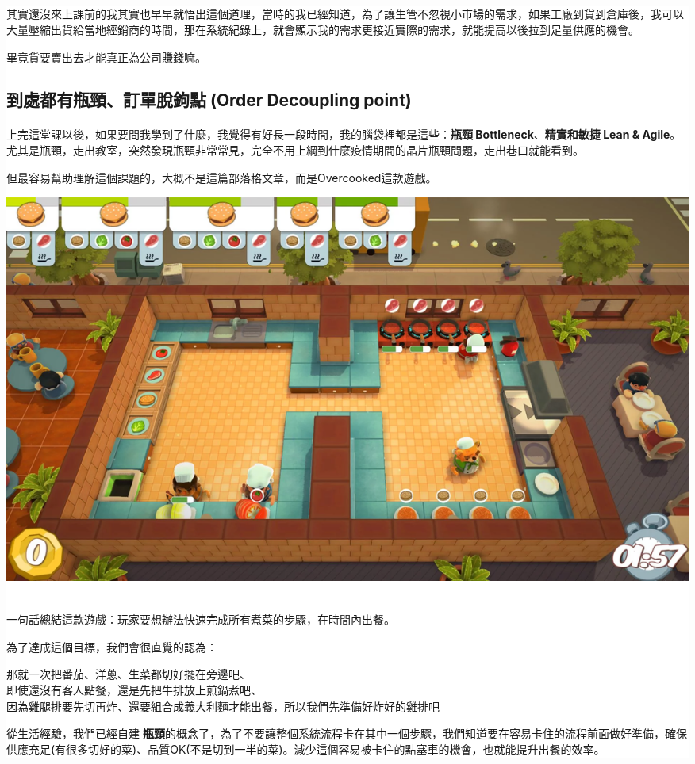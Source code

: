 
其實還沒來上課前的我其實也早早就悟出這個道理，當時的我已經知道，為了讓生管不忽視小市場的需求，如果工廠到貨到倉庫後，我可以大量壓縮出貨給當地經銷商的時間，那在系統紀錄上，就會顯示我的需求更接近實際的需求，就能提高以後拉到足量供應的機會。


畢竟貨要賣出去才能真正為公司賺錢嘛。





## 到處都有瓶頸、訂單脫鉤點 (Order Decoupling point)

上完這堂課以後，如果要問我學到了什麼，我覺得有好長一段時間，我的腦袋裡都是這些：**瓶頸 Bottleneck**、**精實和敏捷 Lean & Agile**。尤其是瓶頸，走出教室，突然發現瓶頸非常常見，完全不用上綱到什麼疫情期間的晶片瓶頸問題，走出巷口就能看到。


但最容易幫助理解這個課題的，大概不是這篇部落格文章，而是Overcooked這款遊戲。

![](/assets/img/supplychain/Overcooked-Kitchen.webp)<br/>
<br/>


一句話總結這款遊戲：玩家要想辦法快速完成所有煮菜的步驟，在時間內出餐。

為了達成這個目標，我們會很直覺的認為：

那就一次把番茄、洋蔥、生菜都切好擺在旁邊吧、<br/>
即使還沒有客人點餐，還是先把牛排放上煎鍋煮吧、<br/>
因為雞腿排要先切再炸、還要組合成義大利麵才能出餐，所以我們先準備好炸好的雞排吧


從生活經驗，我們已經自建 **瓶頸**的概念了，為了不要讓整個系統流程卡在其中一個步驟，我們知道要在容易卡住的流程前面做好準備，確保供應充足(有很多切好的菜)、品質OK(不是切到一半的菜)。減少這個容易被卡住的點塞車的機會，也就能提升出餐的效率。
